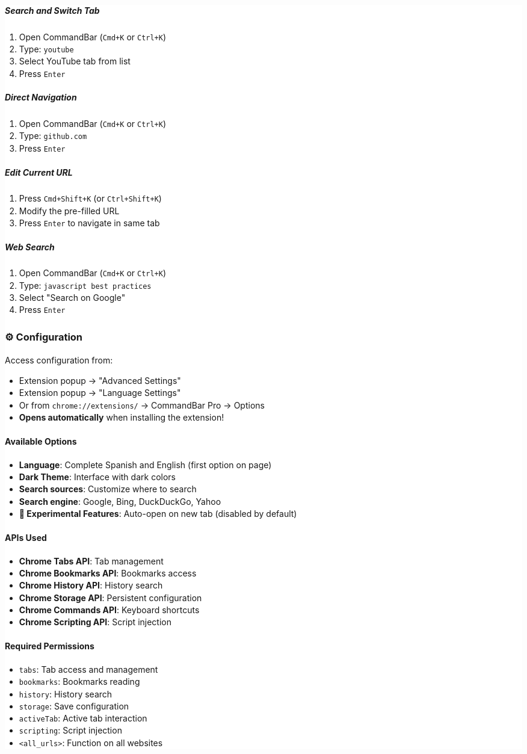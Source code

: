 ##### Search and Switch Tab
1. Open CommandBar (`Cmd+K` or `Ctrl+K`)
2. Type: `youtube`
3. Select YouTube tab from list
4. Press `Enter`

##### Direct Navigation
1. Open CommandBar (`Cmd+K` or `Ctrl+K`)
2. Type: `github.com`
3. Press `Enter`

##### Edit Current URL
1. Press `Cmd+Shift+K` (or `Ctrl+Shift+K`)
2. Modify the pre-filled URL
3. Press `Enter` to navigate in same tab

##### Web Search
1. Open CommandBar (`Cmd+K` or `Ctrl+K`)
2. Type: `javascript best practices`
3. Select "Search on Google"
4. Press `Enter`

### ⚙️ Configuration

Access configuration from:
- Extension popup → "Advanced Settings"
- Extension popup → "Language Settings"
- Or from `chrome://extensions/` → CommandBar Pro → Options
- **Opens automatically** when installing the extension!

#### Available Options
- **Language**: Complete Spanish and English (first option on page)
- **Dark Theme**: Interface with dark colors
- **Search sources**: Customize where to search
- **Search engine**: Google, Bing, DuckDuckGo, Yahoo
- **🧪 Experimental Features**: Auto-open on new tab (disabled by default)

#### APIs Used
- **Chrome Tabs API**: Tab management
- **Chrome Bookmarks API**: Bookmarks access
- **Chrome History API**: History search
- **Chrome Storage API**: Persistent configuration
- **Chrome Commands API**: Keyboard shortcuts
- **Chrome Scripting API**: Script injection

#### Required Permissions
- `tabs`: Tab access and management
- `bookmarks`: Bookmarks reading
- `history`: History search
- `storage`: Save configuration
- `activeTab`: Active tab interaction
- `scripting`: Script injection
- `<all_urls>`: Function on all websites
